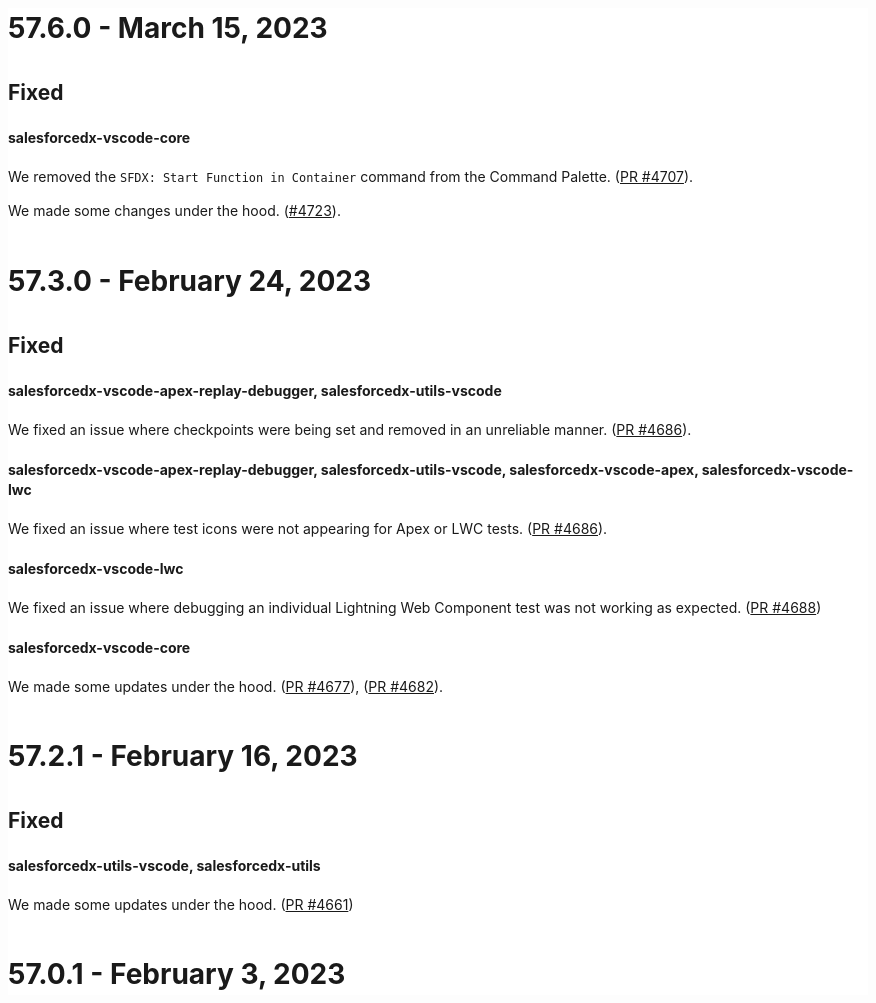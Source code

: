 # 57.6.0 - March 15, 2023

## Fixed

#### salesforcedx-vscode-core

We removed the `SFDX: Start Function in Container` command from the Command Palette. ([PR #4707](https://github.com/forcedotcom/salesforcedx-vscode/pull/4707)).

We made some changes under the hood. ([#4723](https://github.com/forcedotcom/salesforcedx-vscode/pull/4723)).

# 57.3.0 - February 24, 2023

## Fixed

#### salesforcedx-vscode-apex-replay-debugger, salesforcedx-utils-vscode

We fixed an issue where checkpoints were being set and removed in an unreliable manner. ([PR #4686](https://github.com/forcedotcom/salesforcedx-vscode/pull/4686)).

#### salesforcedx-vscode-apex-replay-debugger, salesforcedx-utils-vscode, salesforcedx-vscode-apex, salesforcedx-vscode-lwc

We fixed an issue where test icons were not appearing for Apex or LWC tests. ([PR #4686](https://github.com/forcedotcom/salesforcedx-vscode/pull/4686)).

#### salesforcedx-vscode-lwc

We fixed an issue where debugging an individual Lightning Web Component test was not working as expected. ([PR #4688](https://github.com/forcedotcom/salesforcedx-vscode/pull/4688))

#### salesforcedx-vscode-core

We made some updates under the hood. ([PR #4677](https://github.com/forcedotcom/salesforcedx-vscode/pull/4677)), ([PR #4682](https://github.com/forcedotcom/salesforcedx-vscode/pull/4682)).

# 57.2.1 - February 16, 2023

## Fixed

#### salesforcedx-utils-vscode, salesforcedx-utils

We made some updates under the hood. ([PR #4661](https://github.com/forcedotcom/salesforcedx-vscode/pull/4661))

# 57.0.1 - February 3, 2023
